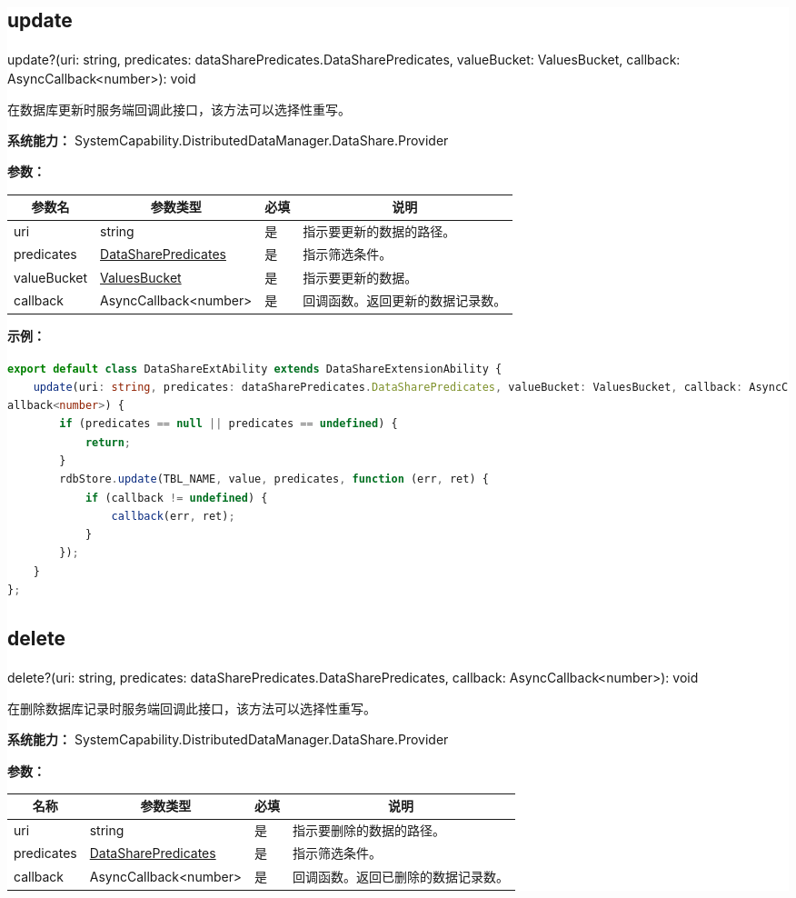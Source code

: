 ## update

update?(uri: string, predicates: dataSharePredicates.DataSharePredicates, valueBucket: ValuesBucket, callback: AsyncCallback&lt;number&gt;): void

在数据库更新时服务端回调此接口，该方法可以选择性重写。

**系统能力：**  SystemCapability.DistributedDataManager.DataShare.Provider

**参数：**

| 参数名 | 参数类型 | 必填 | 说明 |
| ----- | ------ | ------ | ------ |
| uri | string | 是  | 指示要更新的数据的路径。 |
| predicates | [DataSharePredicates](js-apis-data-DataSharePredicates.md#datasharepredicates) | 是  | 指示筛选条件。 |
| valueBucket | [ValuesBucket](js-apis-data-ValuesBucket.md#valuesbucket) | 是 | 指示要更新的数据。 |
| callback | AsyncCallback&lt;number&gt; | 是 | 回调函数。返回更新的数据记录数。 |

**示例：**

```ts
export default class DataShareExtAbility extends DataShareExtensionAbility {
    update(uri: string, predicates: dataSharePredicates.DataSharePredicates, valueBucket: ValuesBucket, callback: AsyncCallback<number>) {
        if (predicates == null || predicates == undefined) {
            return;
        }
        rdbStore.update(TBL_NAME, value, predicates, function (err, ret) {
            if (callback != undefined) {
                callback(err, ret);
            }
        });
    }
};
```

## delete

delete?(uri: string, predicates: dataSharePredicates.DataSharePredicates, callback: AsyncCallback&lt;number&gt;): void

在删除数据库记录时服务端回调此接口，该方法可以选择性重写。

**系统能力：**  SystemCapability.DistributedDataManager.DataShare.Provider

**参数：**

| 名称       | 参数类型                                                     | 必填 | 说明                               |
| ---------- | ------------------------------------------------------------ | ---- | ---------------------------------- |
| uri        | string                                                       | 是   | 指示要删除的数据的路径。           |
| predicates | [DataSharePredicates](js-apis-data-DataSharePredicates.md#datasharepredicates) | 是   | 指示筛选条件。                     |
| callback   | AsyncCallback&lt;number&gt;                                  | 是   | 回调函数。返回已删除的数据记录数。 |
